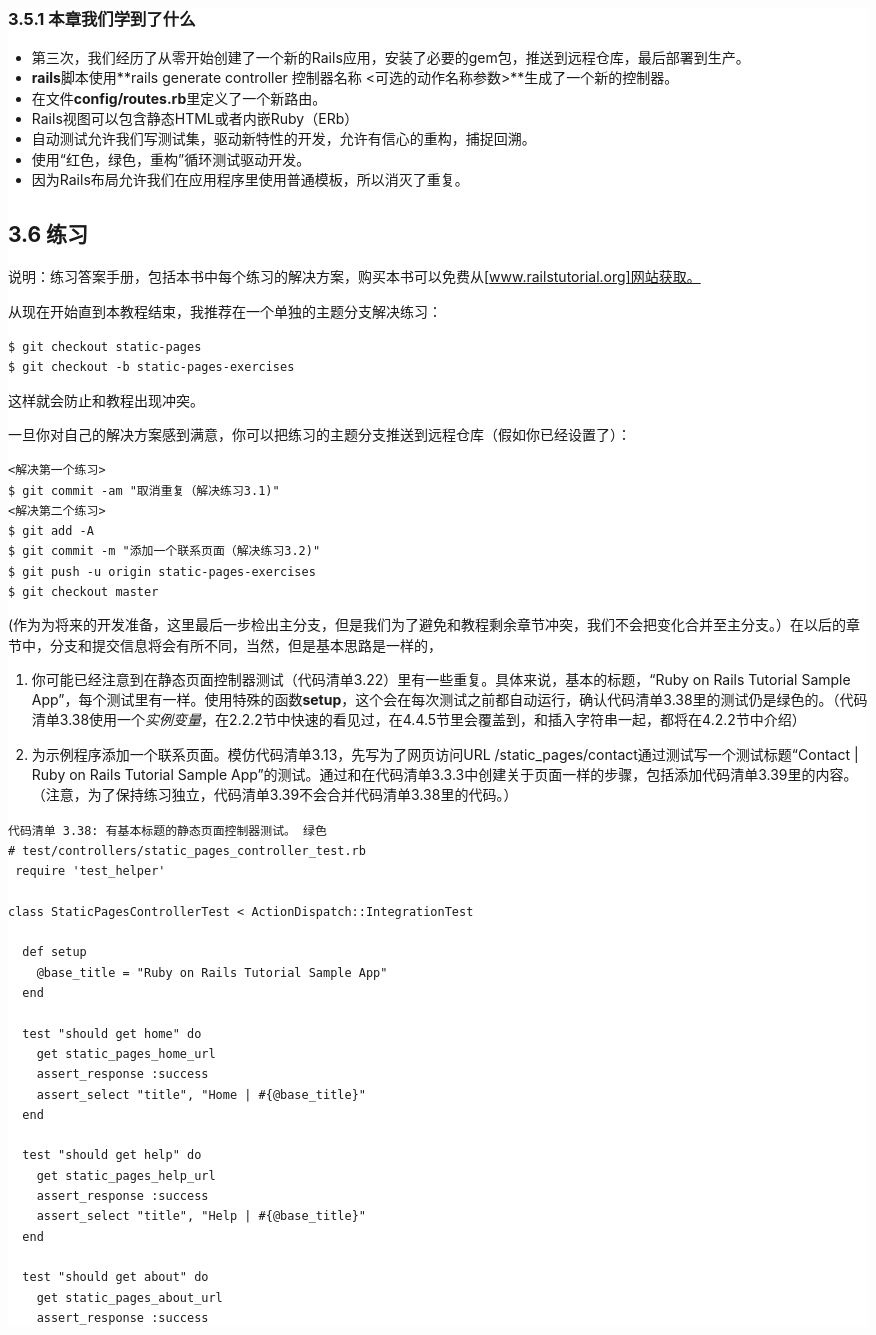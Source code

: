 ### 3.5.1 本章我们学到了什么
* 第三次，我们经历了从零开始创建了一个新的Rails应用，安装了必要的gem包，推送到远程仓库，最后部署到生产。
* **rails**脚本使用**rails generate controller 控制器名称 <可选的动作名称参数>**生成了一个新的控制器。
* 在文件**config/routes.rb**里定义了一个新路由。
* Rails视图可以包含静态HTML或者内嵌Ruby（ERb）
* 自动测试允许我们写测试集，驱动新特性的开发，允许有信心的重构，捕捉回溯。
* 使用“红色，绿色，重构”循环测试驱动开发。
* 因为Rails布局允许我们在应用程序里使用普通模板，所以消灭了重复。

## 3.6 练习
说明：练习答案手册，包括本书中每个练习的解决方案，购买本书可以免费从[www.railstutorial.org]网站获取。

从现在开始直到本教程结束，我推荐在一个单独的主题分支解决练习：
```
$ git checkout static-pages
$ git checkout -b static-pages-exercises
```
这样就会防止和教程出现冲突。

一旦你对自己的解决方案感到满意，你可以把练习的主题分支推送到远程仓库（假如你已经设置了）：

```terminal
<解决第一个练习>
$ git commit -am "取消重复（解决练习3.1)"
<解决第二个练习>
$ git add -A
$ git commit -m "添加一个联系页面（解决练习3.2)"
$ git push -u origin static-pages-exercises
$ git checkout master
```
(作为为将来的开发准备，这里最后一步检出主分支，但是我们为了避免和教程剩余章节冲突，我们不会把变化合并至主分支。）在以后的章节中，分支和提交信息将会有所不同，当然，但是基本思路是一样的，
1. 你可能已经注意到在静态页面控制器测试（代码清单3.22）里有一些重复。具体来说，基本的标题，“Ruby
on Rails Tutorial Sample App”，每个测试里有一样。使用特殊的函数**setup**，这个会在每次测试之前都自动运行，确认代码清单3.38里的测试仍是绿色的。（代码清单3.38使用一个*实例变量*，在2.2.2节中快速的看见过，在4.4.5节里会覆盖到，和插入字符串一起，都将在4.2.2节中介绍）

2. 为示例程序添加一个联系页面。模仿代码清单3.13，先写为了网页访问URL /static_pages/contact通过测试写一个测试标题“Contact | Ruby on Rails Tutorial Sample App”的测试。通过和在代码清单3.3.3中创建关于页面一样的步骤，包括添加代码清单3.39里的内容。（注意，为了保持练习独立，代码清单3.39不会合并代码清单3.38里的代码。）

```
代码清单 3.38: 有基本标题的静态页面控制器测试。 绿色
# test/controllers/static_pages_controller_test.rb
 require 'test_helper'

class StaticPagesControllerTest < ActionDispatch::IntegrationTest

  def setup
    @base_title = "Ruby on Rails Tutorial Sample App"
  end

  test "should get home" do
    get static_pages_home_url
    assert_response :success
    assert_select "title", "Home | #{@base_title}"
  end

  test "should get help" do
    get static_pages_help_url
    assert_response :success
    assert_select "title", "Help | #{@base_title}"
  end

  test "should get about" do
    get static_pages_about_url
    assert_response :success
```